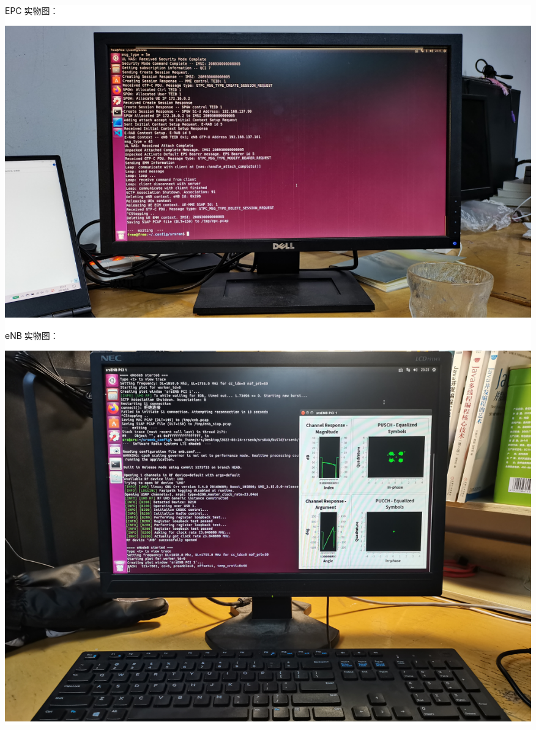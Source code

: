 EPC 实物图：

![image-20230503174818353](images/image-20230503174818353.png)

eNB 实物图：

![image-20230503174931179](images/image-20230503174931179.png)

